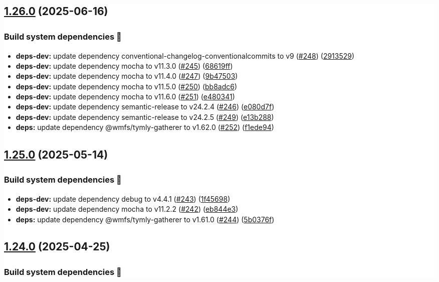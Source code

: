 ## [1.26.0](https://github.com/wmfs/tymly-doc-generator/compare/v1.25.0...v1.26.0) (2025-06-16)

### Build system dependencies :hammer:

* **deps-dev:** update dependency conventional-changelog-conventionalcommits to v9 ([#248](https://github.com/wmfs/tymly-doc-generator/issues/248)) ([2913529](https://github.com/wmfs/tymly-doc-generator/commit/29135298d52ebf3ebf507b27f1ae3afc98ccea2e))
* **deps-dev:** update dependency mocha to v11.3.0 ([#245](https://github.com/wmfs/tymly-doc-generator/issues/245)) ([68619ff](https://github.com/wmfs/tymly-doc-generator/commit/68619ff2cab95d932e705f6c88149d4162d4c9da))
* **deps-dev:** update dependency mocha to v11.4.0 ([#247](https://github.com/wmfs/tymly-doc-generator/issues/247)) ([9b47503](https://github.com/wmfs/tymly-doc-generator/commit/9b4750319fc025652e7b68b71d22fd8e727abe08))
* **deps-dev:** update dependency mocha to v11.5.0 ([#250](https://github.com/wmfs/tymly-doc-generator/issues/250)) ([bb8adc6](https://github.com/wmfs/tymly-doc-generator/commit/bb8adc68038917945bbc086d7cd79d93b7216aaf))
* **deps-dev:** update dependency mocha to v11.6.0 ([#251](https://github.com/wmfs/tymly-doc-generator/issues/251)) ([e480341](https://github.com/wmfs/tymly-doc-generator/commit/e48034156e1b8ca8a5694b89c28e1500485eddd8))
* **deps-dev:** update dependency semantic-release to v24.2.4 ([#246](https://github.com/wmfs/tymly-doc-generator/issues/246)) ([e080d7f](https://github.com/wmfs/tymly-doc-generator/commit/e080d7fe8b330f6863222b66610609af6d5fa092))
* **deps-dev:** update dependency semantic-release to v24.2.5 ([#249](https://github.com/wmfs/tymly-doc-generator/issues/249)) ([e13b288](https://github.com/wmfs/tymly-doc-generator/commit/e13b2886e45ab400d45b39459e21d2128d093c07))
* **deps:** update dependency @wmfs/tymly-gatherer to v1.62.0 ([#252](https://github.com/wmfs/tymly-doc-generator/issues/252)) ([f1ede94](https://github.com/wmfs/tymly-doc-generator/commit/f1ede94793a315f46898b80dabe592e75a355601))

## [1.25.0](https://github.com/wmfs/tymly-doc-generator/compare/v1.24.0...v1.25.0) (2025-05-14)

### Build system dependencies :hammer:

* **deps-dev:** update dependency debug to v4.4.1 ([#243](https://github.com/wmfs/tymly-doc-generator/issues/243)) ([1f45698](https://github.com/wmfs/tymly-doc-generator/commit/1f4569814afde20c2c379930a754feb07488fed5))
* **deps-dev:** update dependency mocha to v11.2.2 ([#242](https://github.com/wmfs/tymly-doc-generator/issues/242)) ([eb844e3](https://github.com/wmfs/tymly-doc-generator/commit/eb844e36437892eeaa8996868f10146bbb142836))
* **deps:** update dependency @wmfs/tymly-gatherer to v1.61.0 ([#244](https://github.com/wmfs/tymly-doc-generator/issues/244)) ([5b0376f](https://github.com/wmfs/tymly-doc-generator/commit/5b0376f2197802617f6e88612da67294a93b805b))

## [1.24.0](https://github.com/wmfs/tymly-doc-generator/compare/v1.23.0...v1.24.0) (2025-04-25)

### Build system dependencies :hammer:
